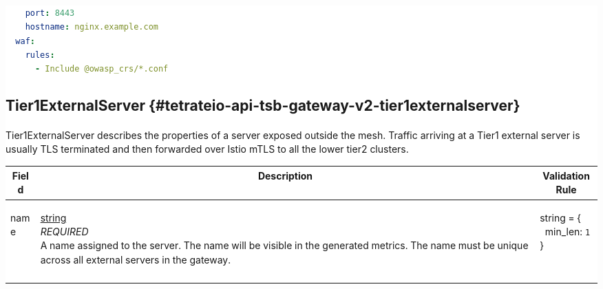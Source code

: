 ```yaml
    port: 8443
    hostname: nginx.example.com
  waf:
    rules:
      - Include @owasp_crs/*.conf
```





## Tier1ExternalServer {#tetrateio-api-tsb-gateway-v2-tier1externalserver}

Tier1ExternalServer describes the properties of a server exposed
outside the mesh. Traffic arriving at a Tier1 external server is
usually TLS terminated and then forwarded over Istio mTLS to all
the lower tier2 clusters.



  
<div class="generated-table"></div>

<table>
<thead>
<tr>
<th>Field</th>
<th class="description">Description</th>
<th>Validation Rule</th>
</tr>
</thead>
    
<tr>
<td>


name

</td>

<td>

[string](https://developers.google.com/protocol-buffers/docs/proto3#scalar) <br/> _REQUIRED_ <br/> A name assigned to the server. The name will be visible in the generated metrics. The name must be
unique across all external servers in the gateway.

</td>

<td>

string = {<br/>&nbsp;&nbsp;min_len: `1`<br/>}<br/>

</td>
</tr>
    
<tr>
<td>

